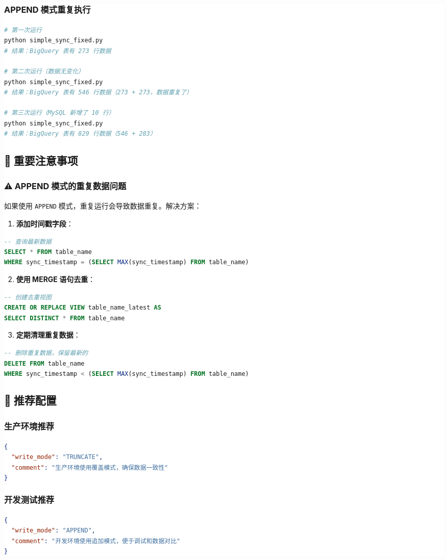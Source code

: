 ### APPEND 模式重复执行
```bash
# 第一次运行
python simple_sync_fixed.py
# 结果：BigQuery 表有 273 行数据

# 第二次运行（数据无变化）
python simple_sync_fixed.py
# 结果：BigQuery 表有 546 行数据（273 + 273，数据重复了）

# 第三次运行（MySQL 新增了 10 行）
python simple_sync_fixed.py
# 结果：BigQuery 表有 829 行数据（546 + 283）
```

## 🚨 重要注意事项

### ⚠️ APPEND 模式的重复数据问题
如果使用 `APPEND` 模式，重复运行会导致数据重复。解决方案：

1. **添加时间戳字段**：
```sql
-- 查询最新数据
SELECT * FROM table_name 
WHERE sync_timestamp = (SELECT MAX(sync_timestamp) FROM table_name)
```

2. **使用 MERGE 语句去重**：
```sql
-- 创建去重视图
CREATE OR REPLACE VIEW table_name_latest AS
SELECT DISTINCT * FROM table_name
```

3. **定期清理重复数据**：
```sql
-- 删除重复数据，保留最新的
DELETE FROM table_name 
WHERE sync_timestamp < (SELECT MAX(sync_timestamp) FROM table_name)
```

## 🎯 推荐配置

### 生产环境推荐
```json
{
  "write_mode": "TRUNCATE",
  "comment": "生产环境使用覆盖模式，确保数据一致性"
}
```

### 开发测试推荐
```json
{
  "write_mode": "APPEND", 
  "comment": "开发环境使用追加模式，便于调试和数据对比"
}
```
